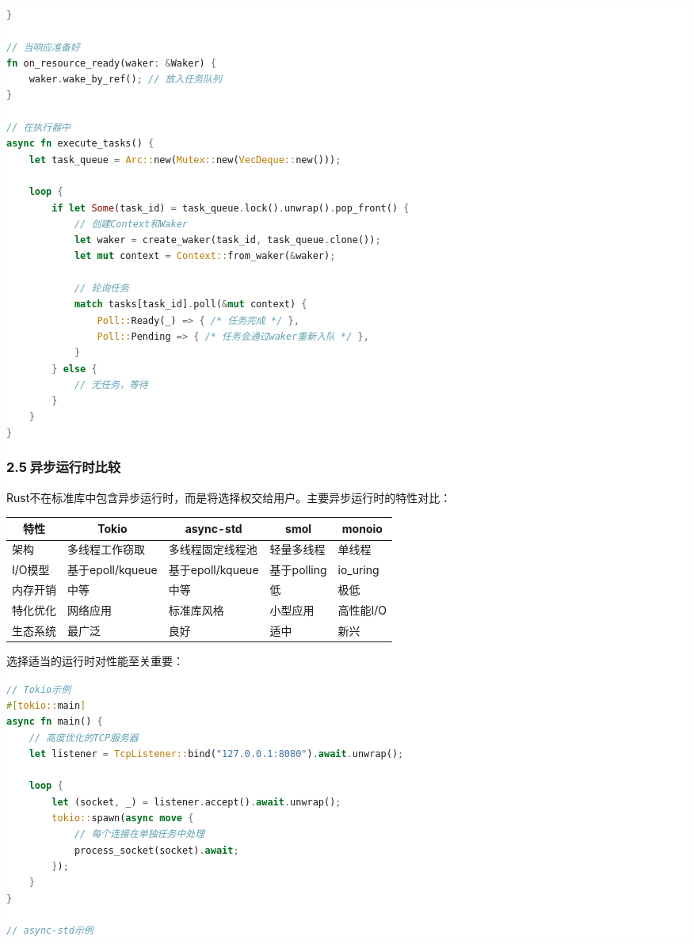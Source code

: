 ```rust
}

// 当响应准备好
fn on_resource_ready(waker: &Waker) {
    waker.wake_by_ref(); // 放入任务队列
}

// 在执行器中
async fn execute_tasks() {
    let task_queue = Arc::new(Mutex::new(VecDeque::new()));
    
    loop {
        if let Some(task_id) = task_queue.lock().unwrap().pop_front() {
            // 创建Context和Waker
            let waker = create_waker(task_id, task_queue.clone());
            let mut context = Context::from_waker(&waker);
            
            // 轮询任务
            match tasks[task_id].poll(&mut context) {
                Poll::Ready(_) => { /* 任务完成 */ },
                Poll::Pending => { /* 任务会通过waker重新入队 */ },
            }
        } else {
            // 无任务，等待
        }
    }
}

```

### 2.5 异步运行时比较

Rust不在标准库中包含异步运行时，而是将选择权交给用户。主要异步运行时的特性对比：

| 特性 | Tokio | async-std | smol | monoio |
|------|-------|-----------|------|--------|
| 架构 | 多线程工作窃取 | 多线程固定线程池 | 轻量多线程 | 单线程 |
| I/O模型 | 基于epoll/kqueue | 基于epoll/kqueue | 基于polling | io_uring |
| 内存开销 | 中等 | 中等 | 低 | 极低 |
| 特化优化 | 网络应用 | 标准库风格 | 小型应用 | 高性能I/O |
| 生态系统 | 最广泛 | 良好 | 适中 | 新兴 |

选择适当的运行时对性能至关重要：

```rust
// Tokio示例
#[tokio::main]
async fn main() {
    // 高度优化的TCP服务器
    let listener = TcpListener::bind("127.0.0.1:8080").await.unwrap();
    
    loop {
        let (socket, _) = listener.accept().await.unwrap();
        tokio::spawn(async move {
            // 每个连接在单独任务中处理
            process_socket(socket).await;
        });
    }
}

// async-std示例
```
